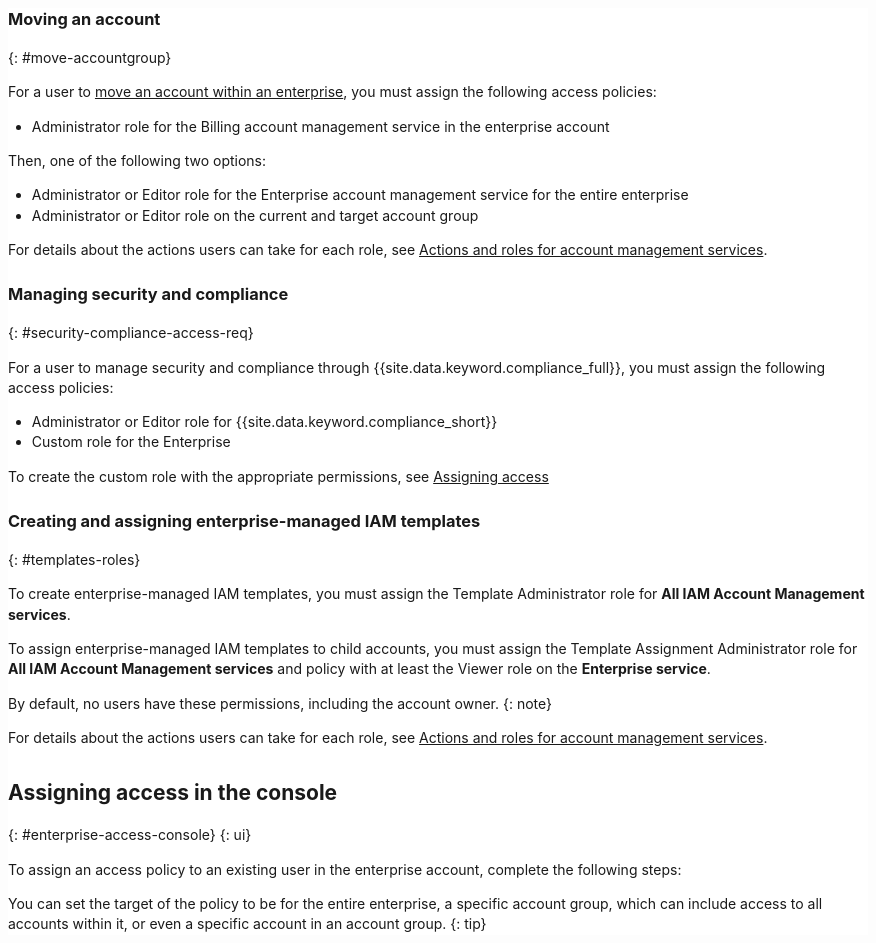 ### Moving an account
{: #move-accountgroup}

For a user to [move an account within an enterprise](/docs/enterprise-management?topic=enterprise-management-enterprise-organize#move-accounts), you must assign the following access policies:

* Administrator role for the Billing account management service in the enterprise account

Then, one of the following two options:

* Administrator or Editor role for the Enterprise account management service for the entire enterprise
* Administrator or Editor role on the current and target account group

For details about the actions users can take for each role, see [Actions and roles for account management services](/docs/account?topic=account-account-services#enterprise-account-management).


### Managing security and compliance
{: #security-compliance-access-req}

For a user to manage security and compliance through {{site.data.keyword.compliance_full}}, you must assign the following access policies:

* Administrator or Editor role for {{site.data.keyword.compliance_short}}
* Custom role for the Enterprise

To create the custom role with the appropriate permissions, see [Assigning access](/docs/security-compliance?topic=security-compliance-assign-roles)

### Creating and assigning enterprise-managed IAM templates
{: #templates-roles}

To create enterprise-managed IAM templates, you must assign the Template Administrator role for **All IAM Account Management services**.

To assign enterprise-managed IAM templates to child accounts, you must assign the Template Assignment Administrator role for **All IAM Account Management services** and policy with at least the Viewer role on the **Enterprise service**.

By default, no users have these permissions, including the account owner.
{: note}

For details about the actions users can take for each role, see [Actions and roles for account management services](/docs/account?topic=account-account-services#enterprise-account-management).

## Assigning access in the console
{: #enterprise-access-console}
{: ui}

To assign an access policy to an existing user in the enterprise account, complete the following steps:

You can set the target of the policy to be for the entire enterprise, a specific account group, which can include access to all accounts within it, or even a specific account in an account group.
{: tip}

